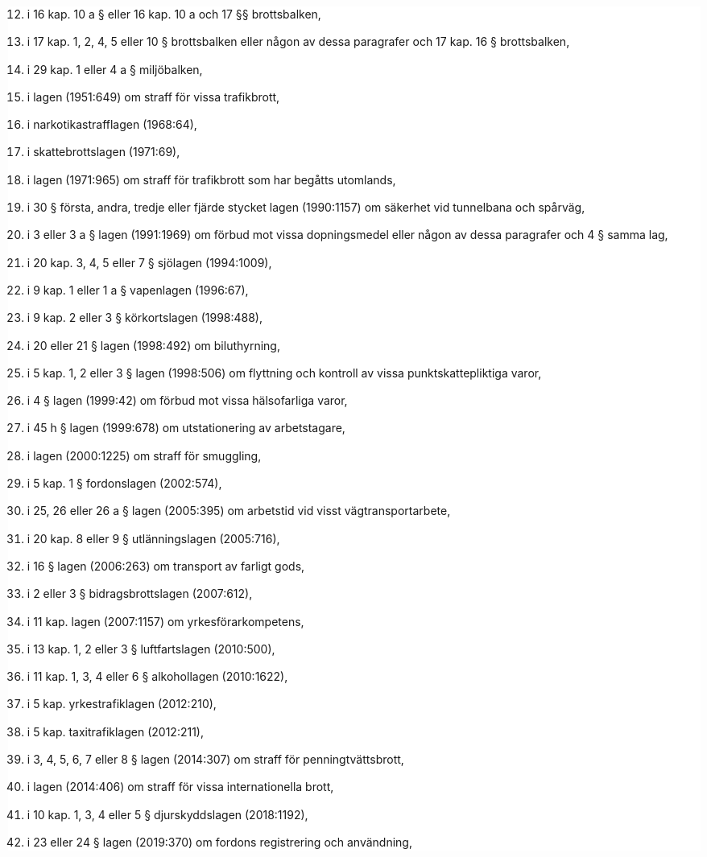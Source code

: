 12. i 16 kap. 10 a § eller 16 kap. 10 a och 17 §§ brottsbalken,

13. i 17 kap. 1, 2, 4, 5 eller 10 § brottsbalken eller någon av dessa paragrafer och 17 kap. 16 § brottsbalken,

14. i 29 kap. 1 eller 4 a § miljöbalken,

15. i lagen (1951:649) om straff för vissa trafikbrott,

16. i narkotikastrafflagen (1968:64),

17. i skattebrottslagen (1971:69),

18. i lagen (1971:965) om straff för trafikbrott som har begåtts utomlands,

19. i 30 § första, andra, tredje eller fjärde stycket lagen (1990:1157) om säkerhet vid tunnelbana och spårväg,

20. i 3 eller 3 a § lagen (1991:1969) om förbud mot vissa dopningsmedel eller någon av dessa paragrafer och 4 § samma lag,

21. i 20 kap. 3, 4, 5 eller 7 § sjölagen (1994:1009),

22. i 9 kap. 1 eller 1 a § vapenlagen (1996:67),

23. i 9 kap. 2 eller 3 § körkortslagen (1998:488),

24. i 20 eller 21 § lagen (1998:492) om biluthyrning,

25. i 5 kap. 1, 2 eller 3 § lagen (1998:506) om flyttning och kontroll av vissa punktskattepliktiga varor,

26. i 4 § lagen (1999:42) om förbud mot vissa hälsofarliga varor,

27. i 45 h § lagen (1999:678) om utstationering av arbetstagare,

28. i lagen (2000:1225) om straff för smuggling,

29. i 5 kap. 1 § fordonslagen (2002:574),

30. i 25, 26 eller 26 a § lagen (2005:395) om arbetstid vid visst vägtransportarbete,

31. i 20 kap. 8 eller 9 § utlänningslagen (2005:716),

32. i 16 § lagen (2006:263) om transport av farligt gods,

33. i 2 eller 3 § bidragsbrottslagen (2007:612),

34. i 11 kap. lagen (2007:1157) om yrkesförarkompetens,

35. i 13 kap. 1, 2 eller 3 § luftfartslagen (2010:500),

36. i 11 kap. 1, 3, 4 eller 6 § alkohollagen (2010:1622),

37. i 5 kap. yrkestrafiklagen (2012:210),

38. i 5 kap. taxitrafiklagen (2012:211),

39. i 3, 4, 5, 6, 7 eller 8 § lagen (2014:307) om straff för penningtvättsbrott,

40. i lagen (2014:406) om straff för vissa internationella brott,

41. i 10 kap. 1, 3, 4 eller 5 § djurskyddslagen (2018:1192),

42. i 23 eller 24 § lagen (2019:370) om fordons registrering och användning,
